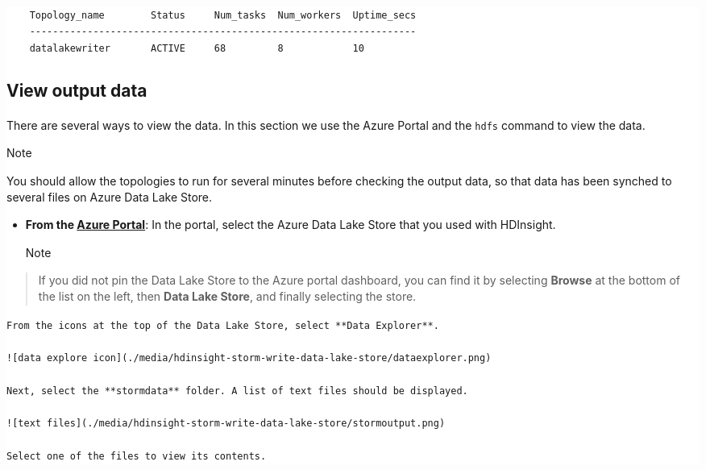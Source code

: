         Topology_name        Status     Num_tasks  Num_workers  Uptime_secs
        -------------------------------------------------------------------
        datalakewriter       ACTIVE     68         8            10        

## View output data
There are several ways to view the data. In this section we use the Azure Portal and the `hdfs` command to view the data.

> [!NOTE]
> You should allow the topologies to run for several minutes before checking the output data, so that data has been synched to several files on Azure Data Lake Store.
> 
> 
* **From the [Azure Portal](https://portal.azure.com)**: In the portal, select the Azure Data Lake Store that you used with HDInsight.

  > [!NOTE]
> If you did not pin the Data Lake Store to the Azure portal dashboard, you can find it by selecting __Browse__ at the bottom of the list on the left, then __Data Lake Store__, and finally selecting the store.
> 
> 
    From the icons at the top of the Data Lake Store, select **Data Explorer**.

    ![data explore icon](./media/hdinsight-storm-write-data-lake-store/dataexplorer.png)

    Next, select the **stormdata** folder. A list of text files should be displayed.

    ![text files](./media/hdinsight-storm-write-data-lake-store/stormoutput.png)

    Select one of the files to view its contents.
